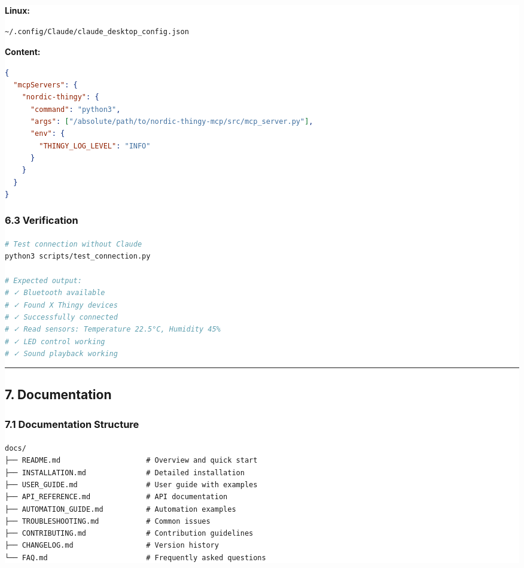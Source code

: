 **Linux:**
```bash
~/.config/Claude/claude_desktop_config.json
```

**Content:**
```json
{
  "mcpServers": {
    "nordic-thingy": {
      "command": "python3",
      "args": ["/absolute/path/to/nordic-thingy-mcp/src/mcp_server.py"],
      "env": {
        "THINGY_LOG_LEVEL": "INFO"
      }
    }
  }
}
```

### 6.3 Verification

```bash
# Test connection without Claude
python3 scripts/test_connection.py

# Expected output:
# ✓ Bluetooth available
# ✓ Found X Thingy devices
# ✓ Successfully connected
# ✓ Read sensors: Temperature 22.5°C, Humidity 45%
# ✓ LED control working
# ✓ Sound playback working
```

---

## 7. Documentation

### 7.1 Documentation Structure

```
docs/
├── README.md                    # Overview and quick start
├── INSTALLATION.md              # Detailed installation
├── USER_GUIDE.md                # User guide with examples
├── API_REFERENCE.md             # API documentation
├── AUTOMATION_GUIDE.md          # Automation examples
├── TROUBLESHOOTING.md           # Common issues
├── CONTRIBUTING.md              # Contribution guidelines
├── CHANGELOG.md                 # Version history
└── FAQ.md                       # Frequently asked questions
```
